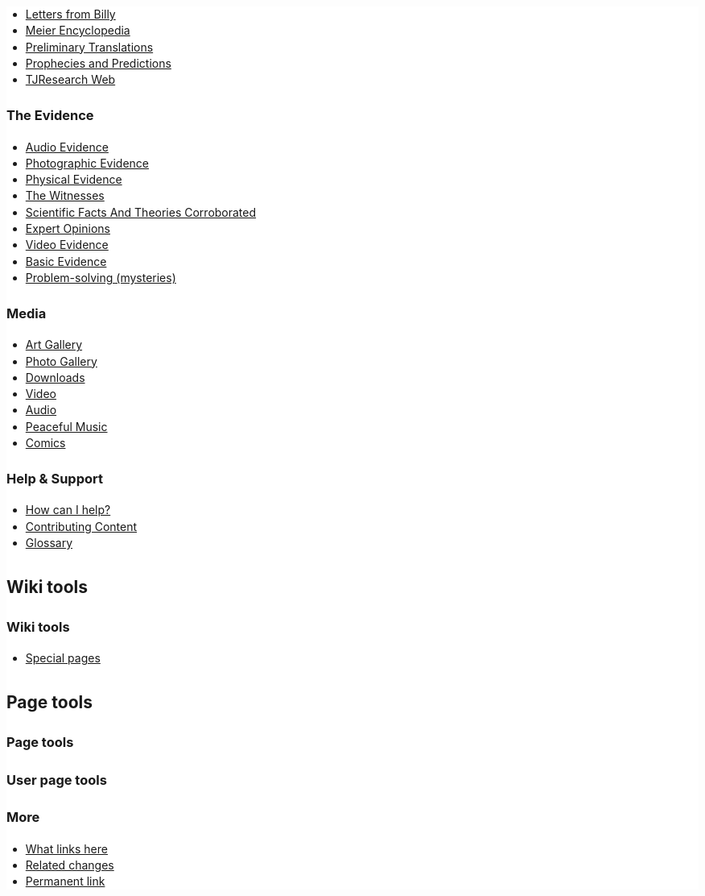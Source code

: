   * [Letters from Billy](https://www.futureofmankind.co.uk/Billy_Meier/</Billy_Meier/Letters_from_Billy>)
  * [Meier Encyclopedia](https://www.futureofmankind.co.uk/Billy_Meier/</Billy_Meier/Meier_Encyclopedia>)
  * [Preliminary Translations](https://www.futureofmankind.co.uk/Billy_Meier/</Billy_Meier/Preliminary_Translations>)
  * [Prophecies and Predictions](https://www.futureofmankind.co.uk/Billy_Meier/</Billy_Meier/Prophecies_and_Predictions>)
  * [TJResearch Web](https://www.futureofmankind.co.uk/Billy_Meier/</Billy_Meier/TJResearch>)


### The Evidence
  * [Audio Evidence](https://www.futureofmankind.co.uk/Billy_Meier/</Billy_Meier/Audio_Evidence>)
  * [Photographic Evidence](https://www.futureofmankind.co.uk/Billy_Meier/</Billy_Meier/Photographic_Evidence>)
  * [Physical Evidence](https://www.futureofmankind.co.uk/Billy_Meier/</Billy_Meier/Physical_Evidence>)
  * [The Witnesses](https://www.futureofmankind.co.uk/Billy_Meier/</Billy_Meier/The_Witnesses>)
  * [Scientific Facts And Theories Corroborated](https://www.futureofmankind.co.uk/Billy_Meier/</Billy_Meier/Scientific_Facts_And_Theories_Corroborated>)
  * [Expert Opinions](https://www.futureofmankind.co.uk/Billy_Meier/</Billy_Meier/Expert_Opinions>)
  * [Video Evidence](https://www.futureofmankind.co.uk/Billy_Meier/</Billy_Meier/Video_Evidence>)
  * [Basic Evidence](https://www.futureofmankind.co.uk/Billy_Meier/</Billy_Meier/Basic_Evidence>)
  * [Problem-solving (mysteries)](https://www.futureofmankind.co.uk/Billy_Meier/</Billy_Meier/Problem-solving>)


### Media
  * [Art Gallery](https://www.futureofmankind.co.uk/Billy_Meier/</Billy_Meier/Art_Gallery>)
  * [Photo Gallery](https://www.futureofmankind.co.uk/Billy_Meier/</Billy_Meier/Photo_Gallery>)
  * [Downloads](https://www.futureofmankind.co.uk/Billy_Meier/</Billy_Meier/Downloads>)
  * [Video](https://www.futureofmankind.co.uk/Billy_Meier/</Billy_Meier/Video>)
  * [Audio](https://www.futureofmankind.co.uk/Billy_Meier/</Billy_Meier/Audio>)
  * [Peaceful Music](https://www.futureofmankind.co.uk/Billy_Meier/</Billy_Meier/Peaceful_Music>)
  * [Comics](https://www.futureofmankind.co.uk/Billy_Meier/</Billy_Meier/Comics>)


### Help & Support
  * [How can I help?](https://www.futureofmankind.co.uk/Billy_Meier/</Billy_Meier/How_can_I_help%3F>)
  * [Contributing Content](https://www.futureofmankind.co.uk/Billy_Meier/</Billy_Meier/Contributing_Content>)
  * [Glossary](https://www.futureofmankind.co.uk/Billy_Meier/</Billy_Meier/FIGU_-_related_terms>)


## Wiki tools
### Wiki tools
  * [Special pages](https://www.futureofmankind.co.uk/Billy_Meier/</Billy_Meier/Special:SpecialPages> "A list of all special pages \[alt-shift-q\]")


## Page tools
### Page tools
### User page tools
### More
  * [What links here](https://www.futureofmankind.co.uk/Billy_Meier/</Billy_Meier/Special:WhatLinksHere/Contact_Report_108> "A list of all wiki pages that link here \[alt-shift-j\]")
  * [Related changes](https://www.futureofmankind.co.uk/Billy_Meier/</Billy_Meier/Special:RecentChangesLinked/Contact_Report_108> "Recent changes in pages linked from this page \[alt-shift-k\]")
  * [Permanent link](https://www.futureofmankind.co.uk/Billy_Meier/<https:/www.futureofmankind.co.uk/w/index.php?title=Contact_Report_108&oldid=112407> "Permanent link to this revision of this page")